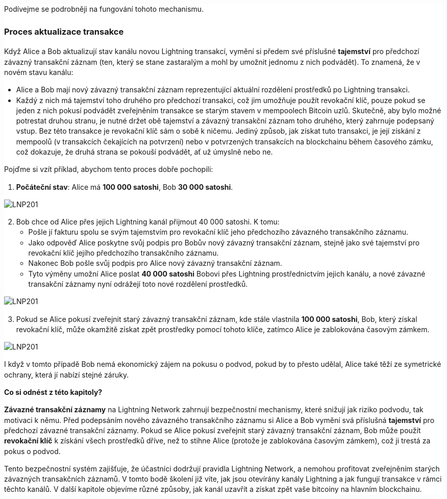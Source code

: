 Podívejme se podrobněji na fungování tohoto mechanismu.

### Proces aktualizace transakce

Když Alice a Bob aktualizují stav kanálu novou Lightning transakcí, vymění si předem své příslušné **tajemství** pro předchozí závazný transakční záznam (ten, který se stane zastaralým a mohl by umožnit jednomu z nich podvádět). To znamená, že v novém stavu kanálu:

- Alice a Bob mají nový závazný transakční záznam reprezentující aktuální rozdělení prostředků po Lightning transakci.
- Každý z nich má tajemství toho druhého pro předchozí transakci, což jim umožňuje použít revokační klíč, pouze pokud se jeden z nich pokusí podvádět zveřejněním transakce se starým stavem v mempoolech Bitcoin uzlů. Skutečně, aby bylo možné potrestat druhou stranu, je nutné držet obě tajemství a závazný transakční záznam toho druhého, který zahrnuje podepsaný vstup. Bez této transakce je revokační klíč sám o sobě k ničemu. Jediný způsob, jak získat tuto transakci, je její získání z mempoolů (v transakcích čekajících na potvrzení) nebo v potvrzených transakcích na blockchainu během časového zámku, což dokazuje, že druhá strana se pokouší podvádět, ať už úmyslně nebo ne.

Pojďme si vzít příklad, abychom tento proces dobře pochopili:

1. **Počáteční stav**: Alice má **100 000 satoshi**, Bob **30 000 satoshi**.

![LNP201](assets/en/26.webp)

2. Bob chce od Alice přes jejich Lightning kanál přijmout 40 000 satoshi. K tomu:
   - Pošle jí fakturu spolu se svým tajemstvím pro revokační klíč jeho předchozího závazného transakčního záznamu.
   - Jako odpověď Alice poskytne svůj podpis pro Bobův nový závazný transakční záznam, stejně jako své tajemství pro revokační klíč jejího předchozího transakčního záznamu.
   - Nakonec Bob pošle svůj podpis pro Alice nový závazný transakční záznam.
   - Tyto výměny umožní Alice poslat **40 000 satoshi** Bobovi přes Lightning prostřednictvím jejich kanálu, a nové závazné transakční záznamy nyní odrážejí toto nové rozdělení prostředků.

![LNP201](assets/en/27.webp)

3. Pokud se Alice pokusí zveřejnit starý závazný transakční záznam, kde stále vlastnila **100 000 satoshi**, Bob, který získal revokační klíč, může okamžitě získat zpět prostředky pomocí tohoto klíče, zatímco Alice je zablokována časovým zámkem.

![LNP201](assets/en/28.webp)

I když v tomto případě Bob nemá ekonomický zájem na pokusu o podvod, pokud by to přesto udělal, Alice také těží ze symetrické ochrany, která jí nabízí stejné záruky.

**Co si odnést z této kapitoly?**

**Závazné transakční záznamy** na Lightning Network zahrnují bezpečnostní mechanismy, které snižují jak riziko podvodu, tak motivaci k němu. Před podepsáním nového závazného transakčního záznamu si Alice a Bob vymění svá příslušná **tajemství** pro předchozí závazné transakční záznamy. Pokud se Alice pokusí zveřejnit starý závazný transakční záznam, Bob může použít **revokační klíč** k získání všech prostředků dříve, než to stihne Alice (protože je zablokována časovým zámkem), což ji trestá za pokus o podvod.

Tento bezpečnostní systém zajišťuje, že účastníci dodržují pravidla Lightning Network, a nemohou profitovat zveřejněním starých závazných transakčních záznamů.
V tomto bodě školení již víte, jak jsou otevírány kanály Lightning a jak fungují transakce v rámci těchto kanálů. V další kapitole objevíme různé způsoby, jak kanál uzavřít a získat zpět vaše bitcoiny na hlavním blockchainu.

